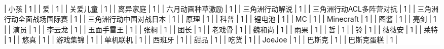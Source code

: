 | 小孩 | 1 |
| 爱 | 1 |
| 关爱儿童 | 1 |
| 离异家庭 | 1 |
| 六月动画种草激励 | 1 |
| 三角洲行动解说 | 1 |
| 三角洲行动ACL多阵营对抗 | 1 |
| 三角洲行动全面战场国际赛 | 1 |
| 三角洲行动中国对战日本 | 1 |
| 原理 | 1 |
| 科普 | 1 |
| 锂电池 | 1 |
| MC | 1 |
| Minecraft | 1 |
| 图酱 | 1 |
| 亮剑 | 1 |
| 演员 | 1 |
| 李云龙 | 1 |
| 玉面手雷王 | 1 |
| 张桐 | 1 |
| 团长 | 1 |
| 老戏骨 | 1 |
| 魏和尚 | 1 |
| 雨果 | 1 |
| 哲 | 1 |
| 铃 | 1 |
| 薇薇安 | 1 |
| 莱特 | 1 |
| 悠真 | 1 |
| 游戏集锦 | 1 |
| 单机联机 | 1 |
| 西班牙 | 1 |
| 甜品 | 1 |
| 吃货 | 1 |
| JoeJoe | 1 |
| 巴斯克 | 1 |
| 巴斯克蛋糕 | 1 |